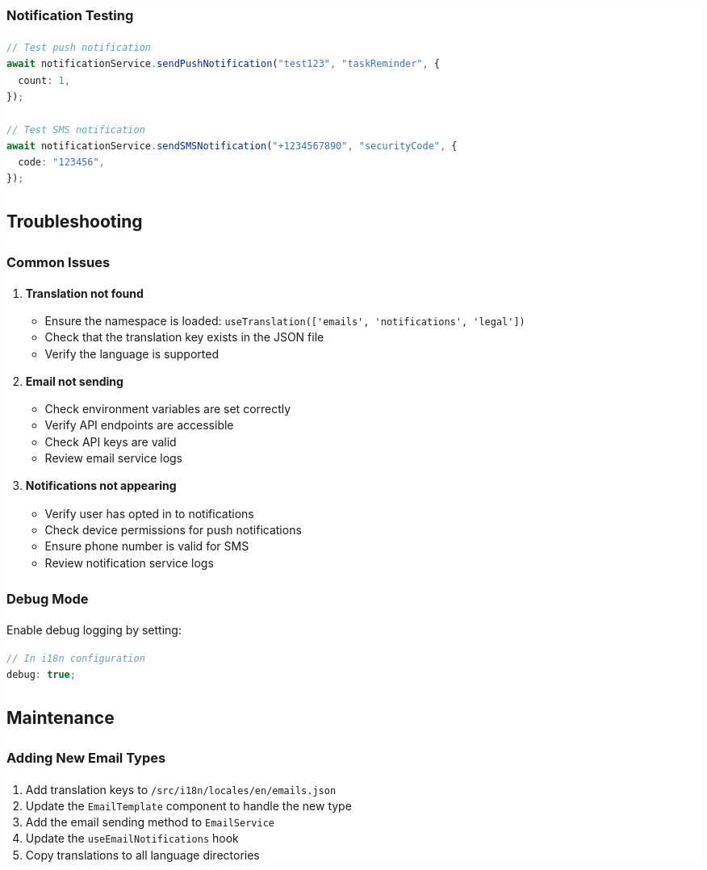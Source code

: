 ### Notification Testing

```typescript
// Test push notification
await notificationService.sendPushNotification("test123", "taskReminder", {
  count: 1,
});

// Test SMS notification
await notificationService.sendSMSNotification("+1234567890", "securityCode", {
  code: "123456",
});
```

## Troubleshooting

### Common Issues

1. **Translation not found**
   - Ensure the namespace is loaded: `useTranslation(['emails', 'notifications', 'legal'])`
   - Check that the translation key exists in the JSON file
   - Verify the language is supported

2. **Email not sending**
   - Check environment variables are set correctly
   - Verify API endpoints are accessible
   - Check API keys are valid
   - Review email service logs

3. **Notifications not appearing**
   - Verify user has opted in to notifications
   - Check device permissions for push notifications
   - Ensure phone number is valid for SMS
   - Review notification service logs

### Debug Mode

Enable debug logging by setting:

```typescript
// In i18n configuration
debug: true;
```

## Maintenance

### Adding New Email Types

1. Add translation keys to `/src/i18n/locales/en/emails.json`
2. Update the `EmailTemplate` component to handle the new type
3. Add the email sending method to `EmailService`
4. Update the `useEmailNotifications` hook
5. Copy translations to all language directories
